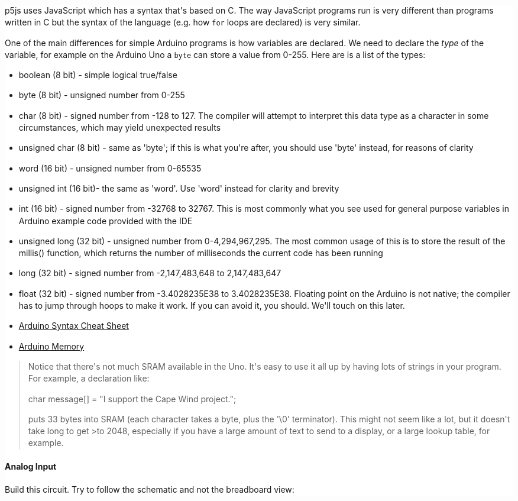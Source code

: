 p5js uses JavaScript which has a syntax that's based on C. The way JavaScript
programs run is very different than programs written in C but the syntax of
the language (e.g. how `for` loops are declared) is very similar.

One of the main differences for simple Arduino programs is how variables are
declared. We need to declare the *type* of the variable, for example on the Arduino Uno a `byte`
can store a value from 0-255. Here are is a list of the types:

- boolean (8 bit) - simple logical true/false
- byte (8 bit) - unsigned number from 0-255
- char (8 bit) - signed number from -128 to 127. The compiler will attempt to interpret this data type as a character in some circumstances, which may yield unexpected results
- unsigned char (8 bit) - same as 'byte'; if this is what you're after, you should use 'byte' instead, for reasons of clarity
- word (16 bit) - unsigned number from 0-65535
- unsigned int (16 bit)- the same as 'word'. Use 'word' instead for clarity and brevity
- int (16 bit) - signed number from -32768 to 32767. This is most commonly what you see used for general purpose variables in Arduino example code provided with the IDE
- unsigned long (32 bit) - unsigned number from 0-4,294,967,295. The most common usage of this is to store the result of the millis() function, which returns the number of milliseconds the current code has been running
- long (32 bit) - signed number from -2,147,483,648 to 2,147,483,647
- float (32 bit) - signed number from -3.4028235E38 to 3.4028235E38. Floating point on the Arduino is not native; the compiler has to jump through hoops to make it work. If you can avoid it, you should. We'll touch on this later.

- [Arduino Syntax Cheat Sheet](https://github.com/liffiton/Arduino-Cheat-Sheet)
- [Arduino Memory](https://www.arduino.cc/en/Tutorial/Foundations/Memory)


>Notice that there's not much SRAM available in the Uno. It's easy to use it all up by having lots of strings in your program. For example, a declaration like:
>
>char message[] = "I support the Cape Wind project.";
>
>puts 33 bytes into SRAM (each character takes a byte, plus the '\0' terminator). This might not seem like a lot, but it doesn't take long to get >to 2048, especially if you have a large amount of text to send to a display, or a large lookup table, for example.


#### Analog Input

Build this circuit. Try to follow the schematic and not the breadboard view:

